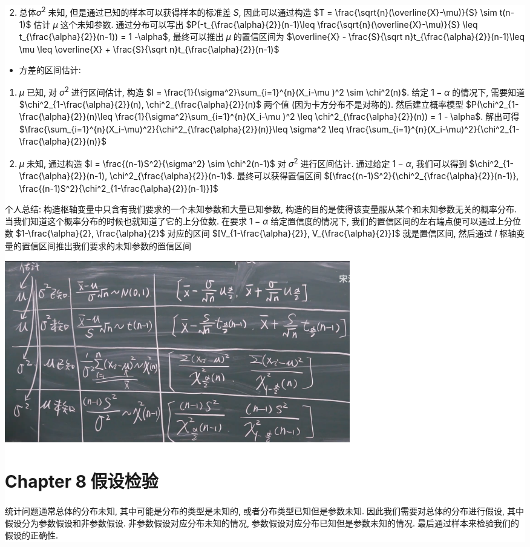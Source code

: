 2) 总体$\sigma^2$ 未知, 但是通过已知的样本可以获得样本的标准差 $S$, 因此可以通过构造 $T = \frac{\sqrt{n}(\overline{X}-\mu)}{S} \sim t(n-1)$  估计 $\mu$ 这个未知参数. 通过分布可以写出 $P(-t_{\frac{\alpha}{2}}(n-1)\leq \frac{\sqrt{n}(\overline{X}-\mu)}{S} \leq t_{\frac{\alpha}{2}}(n-1)) = 1 -\alpha$, 最终可以推出 $\mu$ 的置信区间为 $\overline{X} - \frac{S}{\sqrt n}t_{\frac{\alpha}{2}}(n-1)\leq \mu \leq \overline{X} + \frac{S}{\sqrt n}t_{\frac{\alpha}{2}}(n-1)$

- 方差的区间估计:
1) $\mu$ 已知, 对 $\sigma^2$ 进行区间估计, 构造 $I = \frac{1}{\sigma^2}\sum_{i=1}^{n}(X_i-\mu )^2 \sim \chi^2(n)$. 给定 $1-\alpha$ 的情况下, 需要知道 $\chi^2_{1-\frac{\alpha}{2}}(n), \chi^2_{\frac{\alpha}{2}}(n)$ 两个值 (因为卡方分布不是对称的). 然后建立概率模型 $P(\chi^2_{1-\frac{\alpha}{2}}(n)\leq \frac{1}{\sigma^2}\sum_{i=1}^{n}(X_i-\mu )^2 \leq \chi^2_{\frac{\alpha}{2}}(n)) = 1 - \alpha$. 解出可得 $\frac{\sum_{i=1}^{n}(X_i-\mu)^2}{\chi^2_{\frac{\alpha}{2}}(n)}\leq \sigma^2 \leq \frac{\sum_{i=1}^{n}(X_i-\mu)^2}{\chi^2_{1-\frac{\alpha}{2}}(n)}$
 
2) $\mu$ 未知, 通过构造 $I = \frac{(n-1)S^2}{\sigma^2} \sim \chi^2(n-1)$ 对 $\sigma^2$ 进行区间估计. 通过给定 $1-\alpha$, 我们可以得到 $\chi^2_{1-\frac{\alpha}{2}}(n-1), \chi^2_{\frac{\alpha}{2}}(n-1)$. 最终可以获得置信区间 $[\frac{(n-1)S^2}{\chi^2_{\frac{\alpha}{2}}(n-1)}, \frac{(n-1)S^2}{\chi^2_{1-\frac{\alpha}{2}}(n-1)}]$


个人总结: 构造枢轴变量中只含有我们要求的一个未知参数和大量已知参数, 构造的目的是使得该变量服从某个和未知参数无关的概率分布. 当我们知道这个概率分布的时候也就知道了它的上分位数. 在要求 $1-\alpha$ 给定置信度的情况下, 我们的置信区间的左右端点便可以通过上分位数 $1-\frac{\alpha}{2}, \frac{\alpha}{2}$ 对应的区间 $[V_{1-\frac{\alpha}{2}}, V_{\frac{\alpha}{2}}]$ 就是置信区间, 然后通过 $I$ 枢轴变量的置信区间推出我们要求的未知参数的置信区间

<img src="https://github.com/lhcezx/Notes/raw/main/Images/区间估计表.png" alt="图片无法显示" height = "300pt">

# Chapter 8 假设检验
统计问题通常总体的分布未知, 其中可能是分布的类型是未知的, 或者分布类型已知但是参数未知. 因此我们需要对总体的分布进行假设, 其中假设分为参数假设和非参数假设. 非参数假设对应分布未知的情况, 参数假设对应分布已知但是参数未知的情况. 最后通过样本来检验我们的假设的正确性.
